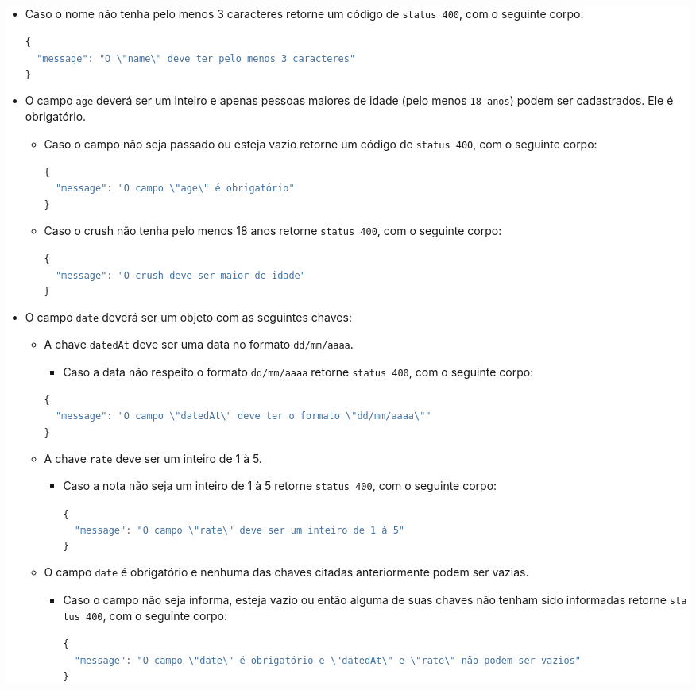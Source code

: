   - Caso o nome não tenha pelo menos 3 caracteres retorne um código de `status 400`, com o seguinte corpo:

    ```js
    {
      "message": "O \"name\" deve ter pelo menos 3 caracteres"
    }
    ```

- O campo `age` deverá ser um inteiro e apenas pessoas maiores de idade (pelo menos `18 anos`) podem ser cadastrados. Ele é obrigatório.

  - Caso o campo não seja passado ou esteja vazio retorne um código de `status 400`, com o seguinte corpo:

    ```js
    {
      "message": "O campo \"age\" é obrigatório"
    }
    ```

  - Caso o crush não tenha pelo menos 18 anos retorne `status 400`, com o seguinte corpo:

    ```js
    {
      "message": "O crush deve ser maior de idade"
    }
    ```

- O campo `date` deverá ser um objeto com as seguintes chaves:

  - A chave `datedAt` deve ser uma data no formato `dd/mm/aaaa`.

    - Caso a data não respeito o formato `dd/mm/aaaa` retorne `status 400`, com o seguinte corpo:

    ```js
    {
      "message": "O campo \"datedAt\" deve ter o formato \"dd/mm/aaaa\""
    }
    ```

  - A chave `rate` deve ser um inteiro de 1 à 5.

    - Caso a nota não seja um inteiro de 1 à 5 retorne `status 400`, com o seguinte corpo:

      ```js
      {
        "message": "O campo \"rate\" deve ser um inteiro de 1 à 5"
      }
      ```

  - O campo `date` é obrigatório e nenhuma das chaves citadas anteriormente podem ser vazias.

    - Caso o campo não seja informa, esteja vazio ou então alguma de suas chaves não tenham sido informadas retorne `status 400`, com o seguinte corpo:

      ```js
      {
        "message": "O campo \"date\" é obrigatório e \"datedAt\" e \"rate\" não podem ser vazios"
      }
      ```
